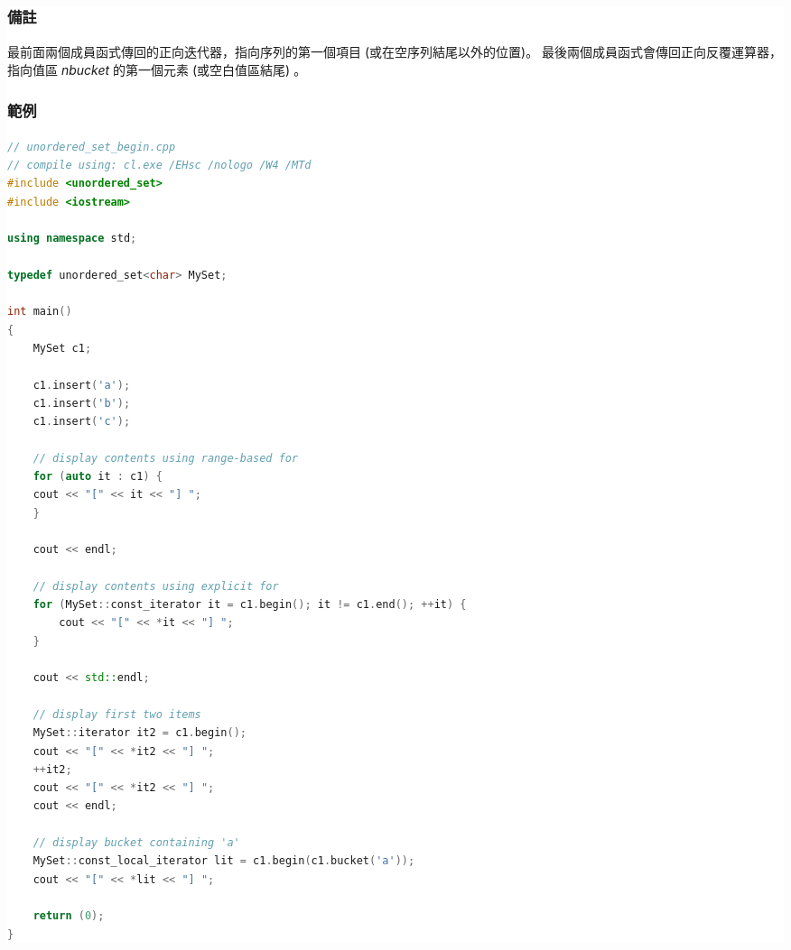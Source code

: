 ### <a name="remarks"></a>備註

最前面兩個成員函式傳回的正向迭代器，指向序列的第一個項目 (或在空序列結尾以外的位置)。 最後兩個成員函式會傳回正向反覆運算器，指向值區 *nbucket* 的第一個元素 (或空白值區結尾) 。

### <a name="example"></a>範例

```cpp
// unordered_set_begin.cpp
// compile using: cl.exe /EHsc /nologo /W4 /MTd
#include <unordered_set>
#include <iostream>

using namespace std;

typedef unordered_set<char> MySet;

int main()
{
    MySet c1;

    c1.insert('a');
    c1.insert('b');
    c1.insert('c');

    // display contents using range-based for
    for (auto it : c1) {
    cout << "[" << it << "] ";
    }

    cout << endl;

    // display contents using explicit for
    for (MySet::const_iterator it = c1.begin(); it != c1.end(); ++it) {
        cout << "[" << *it << "] ";
    }

    cout << std::endl;

    // display first two items
    MySet::iterator it2 = c1.begin();
    cout << "[" << *it2 << "] ";
    ++it2;
    cout << "[" << *it2 << "] ";
    cout << endl;

    // display bucket containing 'a'
    MySet::const_local_iterator lit = c1.begin(c1.bucket('a'));
    cout << "[" << *lit << "] ";

    return (0);
}
```
